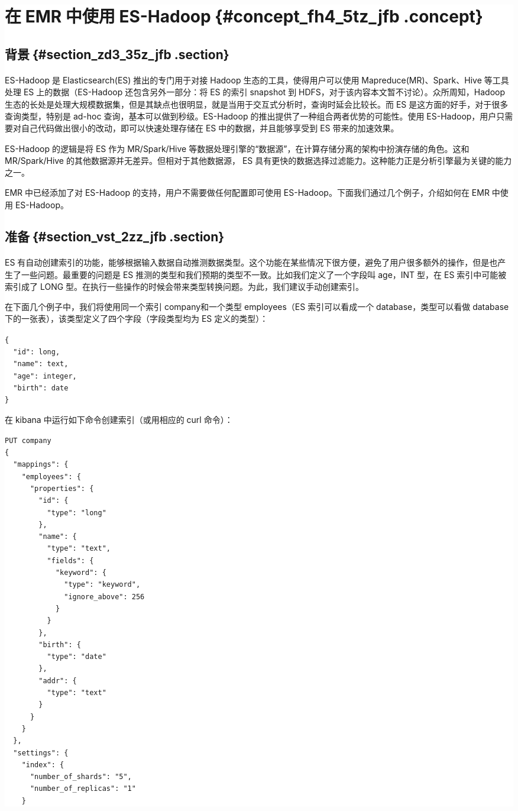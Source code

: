 # 在 EMR 中使用 ES-Hadoop {#concept_fh4_5tz_jfb .concept}

## 背景 {#section_zd3_35z_jfb .section}

ES-Hadoop 是 Elasticsearch\(ES\) 推出的专门用于对接 Hadoop 生态的工具，使得用户可以使用 Mapreduce\(MR\)、Spark、Hive 等工具处理 ES 上的数据（ES-Hadoop 还包含另外一部分：将 ES 的索引 snapshot 到 HDFS，对于该内容本文暂不讨论）。众所周知，Hadoop 生态的长处是处理大规模数据集，但是其缺点也很明显，就是当用于交互式分析时，查询时延会比较长。而 ES 是这方面的好手，对于很多查询类型，特别是 ad-hoc 查询，基本可以做到秒级。ES-Hadoop 的推出提供了一种组合两者优势的可能性。使用 ES-Hadoop，用户只需要对自己代码做出很小的改动，即可以快速处理存储在 ES 中的数据，并且能够享受到 ES 带来的加速效果。

ES-Hadoop 的逻辑是将 ES 作为 MR/Spark/Hive 等数据处理引擎的“数据源”，在计算存储分离的架构中扮演存储的角色。这和 MR/Spark/Hive 的其他数据源并无差异。但相对于其他数据源， ES 具有更快的数据选择过滤能力。这种能力正是分析引擎最为关键的能力之一。

EMR 中已经添加了对 ES-Hadoop 的支持，用户不需要做任何配置即可使用 ES-Hadoop。下面我们通过几个例子，介绍如何在 EMR 中使用 ES-Hadoop。

## 准备 {#section_vst_2zz_jfb .section}

ES 有自动创建索引的功能，能够根据输入数据自动推测数据类型。这个功能在某些情况下很方便，避免了用户很多额外的操作，但是也产生了一些问题。最重要的问题是 ES 推测的类型和我们预期的类型不一致。比如我们定义了一个字段叫 age，INT 型，在 ES 索引中可能被索引成了 LONG 型。在执行一些操作的时候会带来类型转换问题。为此，我们建议手动创建索引。

在下面几个例子中，我们将使用同一个索引 company和一个类型 employees（ES 索引可以看成一个 database，类型可以看做 database 下的一张表），该类型定义了四个字段（字段类型均为 ES 定义的类型）：

```
{
  "id": long,
  "name": text,
  "age": integer,
  "birth": date
}
```

在 kibana 中运行如下命令创建索引（或用相应的 curl 命令）：

```
PUT company
{
  "mappings": {
    "employees": {
      "properties": {
        "id": {
          "type": "long"
        },
        "name": {
          "type": "text",
          "fields": {
            "keyword": {
              "type": "keyword",
              "ignore_above": 256
            }
          }
        },
        "birth": {
          "type": "date"
        },
        "addr": {
          "type": "text"
        }
      }
    }
  },
  "settings": {
    "index": {
      "number_of_shards": "5",
      "number_of_replicas": "1"
    }
```